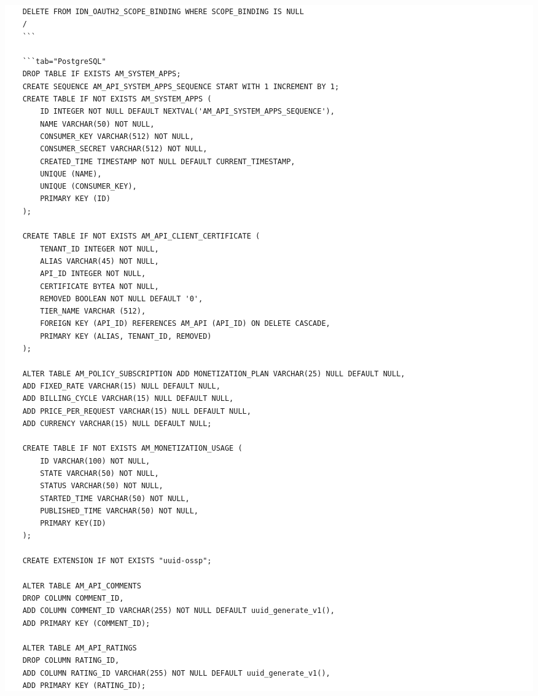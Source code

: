         DELETE FROM IDN_OAUTH2_SCOPE_BINDING WHERE SCOPE_BINDING IS NULL
        /           
        ```
        
        ```tab="PostgreSQL"
        DROP TABLE IF EXISTS AM_SYSTEM_APPS;
        CREATE SEQUENCE AM_API_SYSTEM_APPS_SEQUENCE START WITH 1 INCREMENT BY 1;
        CREATE TABLE IF NOT EXISTS AM_SYSTEM_APPS (
            ID INTEGER NOT NULL DEFAULT NEXTVAL('AM_API_SYSTEM_APPS_SEQUENCE'),
            NAME VARCHAR(50) NOT NULL,
            CONSUMER_KEY VARCHAR(512) NOT NULL,
            CONSUMER_SECRET VARCHAR(512) NOT NULL,
            CREATED_TIME TIMESTAMP NOT NULL DEFAULT CURRENT_TIMESTAMP,
            UNIQUE (NAME),
            UNIQUE (CONSUMER_KEY),
            PRIMARY KEY (ID)
        );

        CREATE TABLE IF NOT EXISTS AM_API_CLIENT_CERTIFICATE (
            TENANT_ID INTEGER NOT NULL,
            ALIAS VARCHAR(45) NOT NULL,
            API_ID INTEGER NOT NULL,
            CERTIFICATE BYTEA NOT NULL,
            REMOVED BOOLEAN NOT NULL DEFAULT '0',
            TIER_NAME VARCHAR (512),
            FOREIGN KEY (API_ID) REFERENCES AM_API (API_ID) ON DELETE CASCADE,
            PRIMARY KEY (ALIAS, TENANT_ID, REMOVED)
        );

        ALTER TABLE AM_POLICY_SUBSCRIPTION ADD MONETIZATION_PLAN VARCHAR(25) NULL DEFAULT NULL,
        ADD FIXED_RATE VARCHAR(15) NULL DEFAULT NULL, 
        ADD BILLING_CYCLE VARCHAR(15) NULL DEFAULT NULL, 
        ADD PRICE_PER_REQUEST VARCHAR(15) NULL DEFAULT NULL, 
        ADD CURRENCY VARCHAR(15) NULL DEFAULT NULL;

        CREATE TABLE IF NOT EXISTS AM_MONETIZATION_USAGE (
            ID VARCHAR(100) NOT NULL,
            STATE VARCHAR(50) NOT NULL,
            STATUS VARCHAR(50) NOT NULL,
            STARTED_TIME VARCHAR(50) NOT NULL,
            PUBLISHED_TIME VARCHAR(50) NOT NULL,
            PRIMARY KEY(ID)
        );

        CREATE EXTENSION IF NOT EXISTS "uuid-ossp";

        ALTER TABLE AM_API_COMMENTS
        DROP COLUMN COMMENT_ID,
        ADD COLUMN COMMENT_ID VARCHAR(255) NOT NULL DEFAULT uuid_generate_v1(),
        ADD PRIMARY KEY (COMMENT_ID);

        ALTER TABLE AM_API_RATINGS
        DROP COLUMN RATING_ID,
        ADD COLUMN RATING_ID VARCHAR(255) NOT NULL DEFAULT uuid_generate_v1(),
        ADD PRIMARY KEY (RATING_ID);

